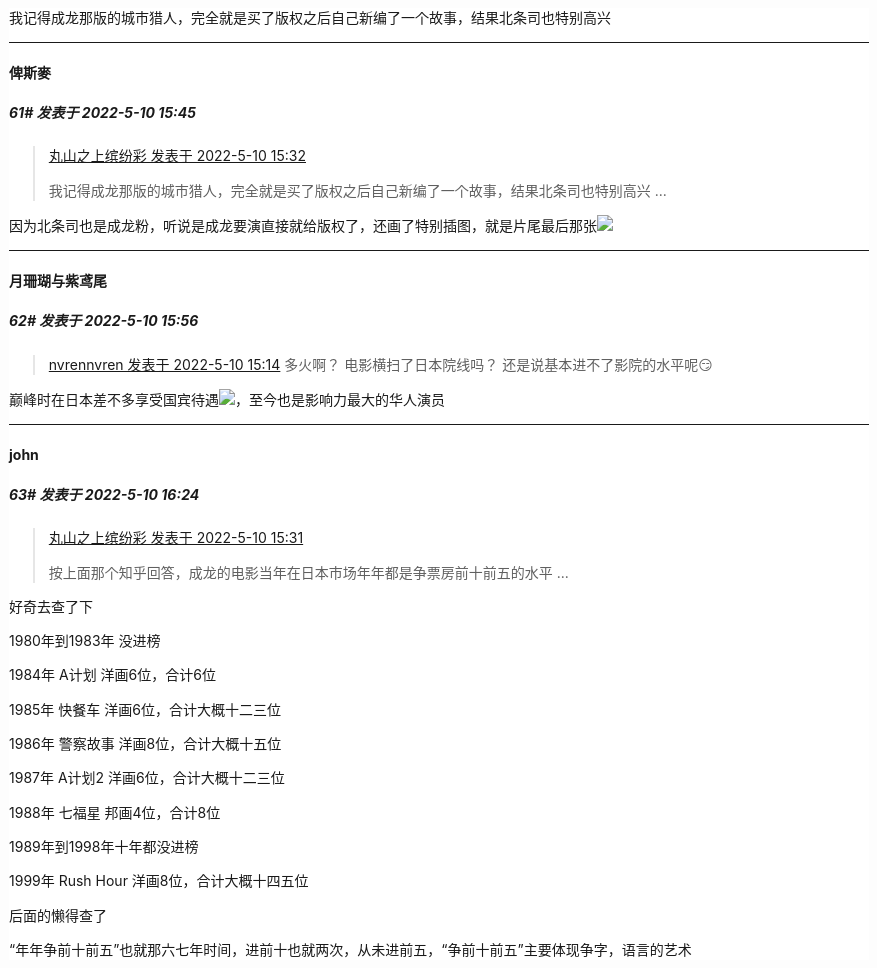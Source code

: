 我记得成龙那版的城市猎人，完全就是买了版权之后自己新编了一个故事，结果北条司也特别高兴



*****

####  俾斯麥  
##### 61#       发表于 2022-5-10 15:45

<blockquote><a href="httphttps://bbs.saraba1st.com/2b/forum.php?mod=redirect&amp;goto=findpost&amp;pid=55766415&amp;ptid=2068711" target="_blank">丸山之上缤纷彩 发表于 2022-5-10 15:32</a>

我记得成龙那版的城市猎人，完全就是买了版权之后自己新编了一个故事，结果北条司也特别高兴 ...</blockquote>
因为北条司也是成龙粉，听说是成龙要演直接就给版权了，还画了特别插图，就是片尾最后那张<img src="https://static.saraba1st.com/image/smiley/face2017/068.png" referrerpolicy="no-referrer">



*****

####  月珊瑚与紫鸢尾  
##### 62#       发表于 2022-5-10 15:56

<blockquote><a href="httphttps://bbs.saraba1st.com/2b/forum.php?mod=redirect&amp;goto=findpost&amp;pid=55766207&amp;ptid=2068711" target="_blank">nvrennvren 发表于 2022-5-10 15:14</a>
多火啊？ 电影横扫了日本院线吗？ 还是说基本进不了影院的水平呢😏</blockquote>
巅峰时在日本差不多享受国宾待遇<img src="https://static.saraba1st.com/image/smiley/face2017/037.png" referrerpolicy="no-referrer">，至今也是影响力最大的华人演员



*****

####  john  
##### 63#       发表于 2022-5-10 16:24

<blockquote><a href="httphttps://bbs.saraba1st.com/2b/forum.php?mod=redirect&amp;goto=findpost&amp;pid=55766398&amp;ptid=2068711" target="_blank">丸山之上缤纷彩 发表于 2022-5-10 15:31</a>

按上面那个知乎回答，成龙的电影当年在日本市场年年都是争票房前十前五的水平 ...</blockquote>
好奇去查了下

1980年到1983年 没进榜

1984年 A计划 洋画6位，合计6位

1985年 快餐车 洋画6位，合计大概十二三位

1986年 警察故事 洋画8位，合计大概十五位

1987年 A计划2 洋画6位，合计大概十二三位

1988年 七福星 邦画4位，合计8位

1989年到1998年十年都没进榜

1999年 Rush Hour 洋画8位，合计大概十四五位

后面的懒得查了

“年年争前十前五”也就那六七年时间，进前十也就两次，从未进前五，“争前十前五”主要体现争字，语言的艺术
